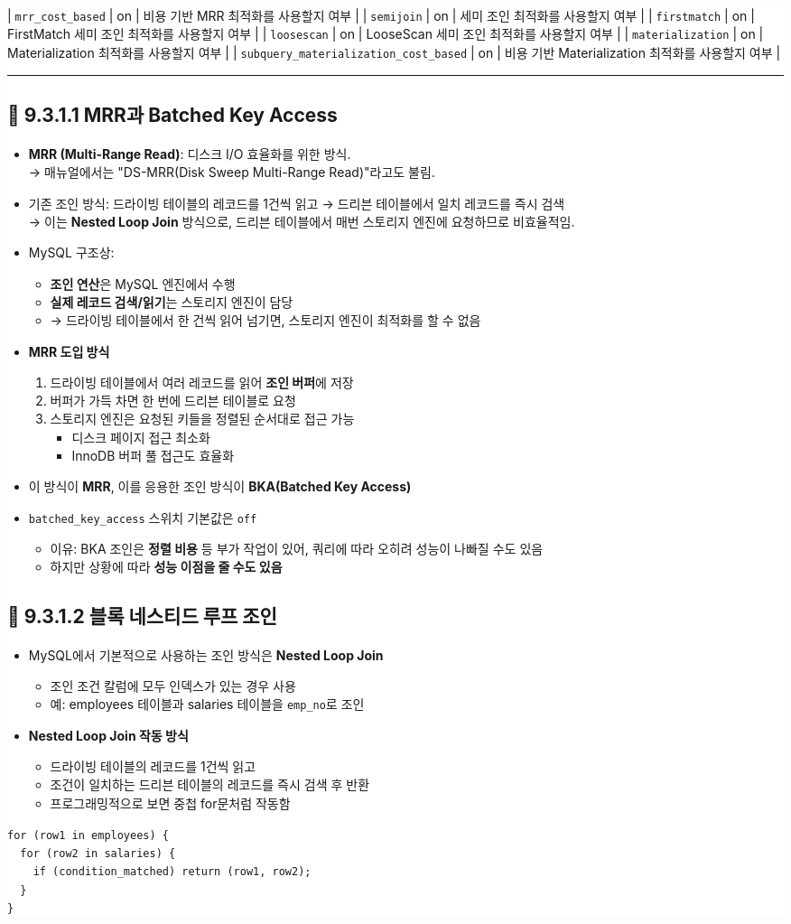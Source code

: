| `mrr_cost_based`                      | on  | 비용 기반 MRR 최적화를 사용할지 여부                |
| `semijoin`                            | on  | 세미 조인 최적화를 사용할지 여부                    |
| `firstmatch`                          | on  | FirstMatch 세미 조인 최적화를 사용할지 여부         |
| `loosescan`                           | on  | LooseScan 세미 조인 최적화를 사용할지 여부          |
| `materialization`                     | on  | Materialization 최적화를 사용할지 여부          |
| `subquery_materialization_cost_based` | on  | 비용 기반 Materialization 최적화를 사용할지 여부    |

---

## 🔹 9.3.1.1 MRR과 Batched Key Access

- **MRR (Multi-Range Read)**: 디스크 I/O 효율화를 위한 방식.  
  → 매뉴얼에서는 "DS-MRR(Disk Sweep Multi-Range Read)"라고도 불림.

- 기존 조인 방식: 드라이빙 테이블의 레코드를 1건씩 읽고 → 드리븐 테이블에서 일치 레코드를 즉시 검색  
  → 이는 **Nested Loop Join** 방식으로, 드리븐 테이블에서 매번 스토리지 엔진에 요청하므로 비효율적임.

- MySQL 구조상:
    - **조인 연산**은 MySQL 엔진에서 수행
    - **실제 레코드 검색/읽기**는 스토리지 엔진이 담당
    - → 드라이빙 테이블에서 한 건씩 읽어 넘기면, 스토리지 엔진이 최적화를 할 수 없음

- **MRR 도입 방식**
    1. 드라이빙 테이블에서 여러 레코드를 읽어 **조인 버퍼**에 저장
    2. 버퍼가 가득 차면 한 번에 드리븐 테이블로 요청
    3. 스토리지 엔진은 요청된 키들을 정렬된 순서대로 접근 가능
        - 디스크 페이지 접근 최소화
        - InnoDB 버퍼 풀 접근도 효율화

- 이 방식이 **MRR**, 이를 응용한 조인 방식이 **BKA(Batched Key Access)**

- `batched_key_access` 스위치 기본값은 `off`
    - 이유: BKA 조인은 **정렬 비용** 등 부가 작업이 있어, 쿼리에 따라 오히려 성능이 나빠질 수도 있음
    - 하지만 상황에 따라 **성능 이점을 줄 수도 있음**

## 🔹 9.3.1.2 블록 네스티드 루프 조인

- MySQL에서 기본적으로 사용하는 조인 방식은 **Nested Loop Join**
    - 조인 조건 칼럼에 모두 인덱스가 있는 경우 사용
    - 예: employees 테이블과 salaries 테이블을 `emp_no`로 조인

- **Nested Loop Join 작동 방식**
    - 드라이빙 테이블의 레코드를 1건씩 읽고
    - 조건이 일치하는 드리븐 테이블의 레코드를 즉시 검색 후 반환
    - 프로그래밍적으로 보면 중첩 for문처럼 작동함

```pseudo
for (row1 in employees) {
  for (row2 in salaries) {
    if (condition_matched) return (row1, row2);
  }
}
```
